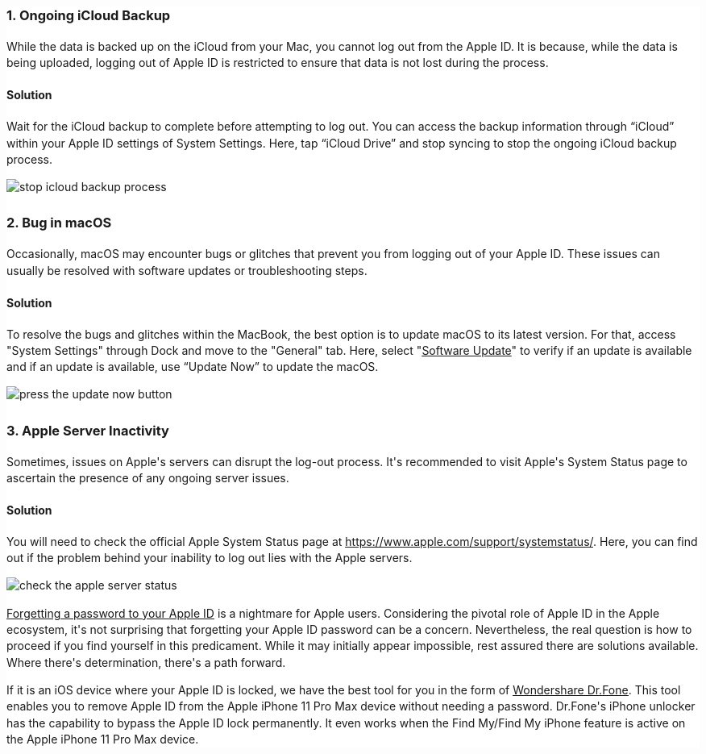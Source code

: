 ### 1\. Ongoing iCloud Backup

While the data is backed up on the iCloud from your Mac, you cannot log out from the Apple ID. It is because, while the data is being uploaded, logging out of Apple ID is restricted to ensure that data is not lost during the process.

#### Solution

Wait for the iCloud backup to complete before attempting to log out. You can access the backup information through “iCloud” within your Apple ID settings of System Settings. Here, tap “iCloud Drive” and stop syncing to stop the ongoing iCloud backup process.

![stop icloud backup process](https://images.wondershare.com/drfone/article/2023/10/change-apple-id-on-mac-7.jpg)

### 2\. Bug in macOS

Occasionally, macOS may encounter bugs or glitches that prevent you from logging out of your Apple ID. These issues can usually be resolved with software updates or troubleshooting steps.

#### Solution

To resolve the bugs and glitches within the MacBook, the best option is to update macOS to its latest version. For that, access "System Settings" through Dock and move to the "General" tab. Here, select "[<u>Software Update</u>](https://drfone.wondershare.com/iphone-data-recovery/recover-lost-date-after-ios-17-update.html)" to verify if an update is available and if an update is available, use “Update Now” to update the macOS.

![press the update now button](https://images.wondershare.com/drfone/article/2023/10/change-apple-id-on-mac-8.jpg)

### 3\. Apple Server Inactivity

Sometimes, issues on Apple's servers can disrupt the log-out process. It's recommended to visit Apple's System Status page to ascertain the presence of any ongoing server issues.

#### Solution

You will need to check the official Apple System Status page at [<u>https://www.apple.com/support/systemstatus/</u>](https://www.apple.com/support/systemstatus/). Here, you can find out if the problem behind your inability to log out lies with the Apple servers.

![check the apple server status](https://images.wondershare.com/drfone/article/2023/10/change-apple-id-on-mac-9.jpg)

[<u>Forgetting a password to your Apple ID</u>](https://drfone.wondershare.com/unlock/how-to-sign-out-of-apple-id-without-password.html) is a nightmare for Apple users. Considering the pivotal role of Apple ID in the Apple ecosystem, it's not surprising that forgetting your Apple ID password can be a concern. Nevertheless, the real question is how to proceed if you find yourself in this predicament. While it may initially appear impossible, rest assured there are solutions available. Where there's determination, there's a path forward.

If it is an iOS device where your Apple ID is locked, we have the best tool for you in the form of [<u>Wondershare Dr.Fone</u>](https://tools.techidaily.com/wondershare/drfone/iphone-unlock/). This tool enables you to remove Apple ID from the Apple iPhone 11 Pro Max device without needing a password. Dr.Fone's iPhone unlocker has the capability to bypass the Apple ID lock permanently. It even works when the Find My/Find My iPhone feature is active on the Apple iPhone 11 Pro Max device.
